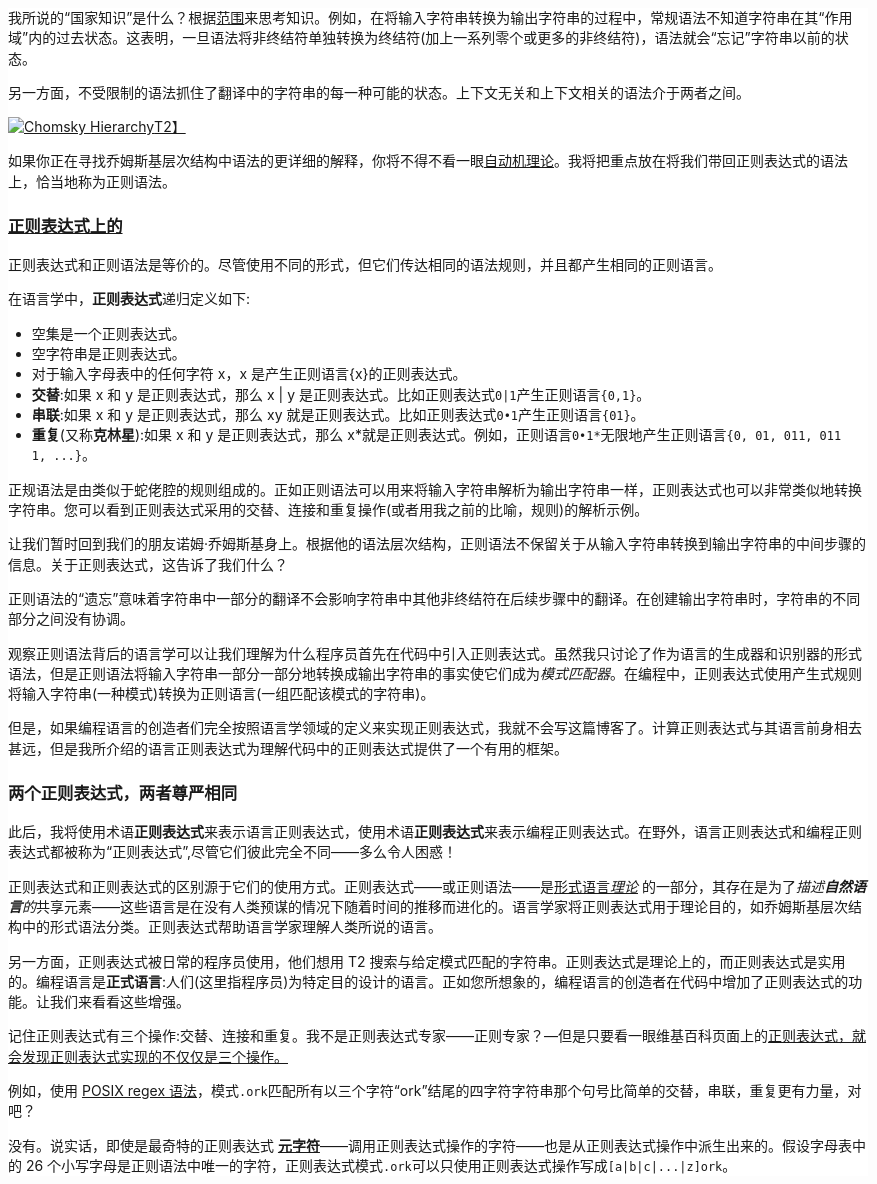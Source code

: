 我所说的“国家知识”是什么？根据[范围](https://en.wikipedia.org/wiki/Scope_(computer_science))来思考知识。例如，在将输入字符串转换为输出字符串的过程中，常规语法不知道字符串在其“作用域”内的过去状态。这表明，一旦语法将非终结符单独转换为终结符(加上一系列零个或更多的非终结符)，语法就会“忘记”字符串以前的状态。

另一方面，不受限制的语法抓住了翻译中的字符串的每一种可能的状态。上下文无关和上下文相关的语法介于两者之间。

[![Chomsky Hierarchy](../Images/621e2d116b6a26ee0740fa41f98daa18.png)T2】](https://res.cloudinary.com/practicaldev/image/fetch/s--BMXhKRWH--/c_limit%2Cf_auto%2Cfl_progressive%2Cq_auto%2Cw_880/https://upload.wikimedia.org/wikipedia/commons/9/9a/Chomsky-hierarchy.svg)

如果你正在寻找乔姆斯基层次结构中语法的更详细的解释，你将不得不看一眼[自动机理论](https://en.wikipedia.org/wiki/Automata_theory)。我将把重点放在将我们带回正则表达式的语法上，恰当地称为正则语法。

### [正则表达式上的](#on-the-regular-expressions)

正则表达式和正则语法是等价的。尽管使用不同的形式，但它们传达相同的语法规则，并且都产生相同的正则语言。

在语言学中，**正则表达式**递归定义如下:

*   空集是一个正则表达式。
*   空字符串是正则表达式。
*   对于输入字母表中的任何字符 x，x 是产生正则语言{x}的正则表达式。
*   **交替**:如果 x 和 y 是正则表达式，那么 x | y 是正则表达式。比如正则表达式`0|1`产生正则语言`{0,1}`。
*   **串联**:如果 x 和 y 是正则表达式，那么 xy 就是正则表达式。比如正则表达式`0•1`产生正则语言`{01}`。
*   **重复**(又称**克林星**):如果 x 和 y 是正则表达式，那么 x*就是正则表达式。例如，正则语言`0•1*`无限地产生正则语言`{0, 01, 011, 0111, ...}`。

正规语法是由类似于蛇佬腔的规则组成的。正如正则语法可以用来将输入字符串解析为输出字符串一样，正则表达式也可以非常类似地转换字符串。您可以看到正则表达式采用的交替、连接和重复操作(或者用我之前的比喻，规则)的解析示例。

让我们暂时回到我们的朋友诺姆·乔姆斯基身上。根据他的语法层次结构，正则语法不保留关于从输入字符串转换到输出字符串的中间步骤的信息。关于正则表达式，这告诉了我们什么？

正则语法的“遗忘”意味着字符串中一部分的翻译不会影响字符串中其他非终结符在后续步骤中的翻译。在创建输出字符串时，字符串的不同部分之间没有协调。

观察正则语法背后的语言学可以让我们理解为什么程序员首先在代码中引入正则表达式。虽然我只讨论了作为语言的生成器和识别器的形式语法，但是正则语法将输入字符串一部分一部分地转换成输出字符串的事实使它们成为*模式匹配器*。在编程中，正则表达式使用产生式规则将输入字符串(一种模式)转换为正则语言(一组匹配该模式的字符串)。

但是，如果编程语言的创造者们完全按照语言学领域的定义来实现正则表达式，我就不会写这篇博客了。计算正则表达式与其语言前身相去甚远，但是我所介绍的语言正则表达式为理解代码中的正则表达式提供了一个有用的框架。

### [](#two-regular-expressions-both-alike-in%C2%A0dignity)两个正则表达式，两者尊严相同

此后，我将使用术语**正则表达式**来表示语言正则表达式，使用术语**正则表达式**来表示编程正则表达式。在野外，语言正则表达式和编程正则表达式都被称为“正则表达式”,尽管它们彼此完全不同——多么令人困惑！

正则表达式和正则表达式的区别源于它们的使用方式。正则表达式——或正则语法——是[形式语言*理论*](https://en.wikipedia.org/wiki/Formal_language) 的一部分，其存在是为了*描述**自然语言**的*共享元素——这些语言是在没有人类预谋的情况下随着时间的推移而进化的。语言学家将正则表达式用于理论目的，如乔姆斯基层次结构中的形式语法分类。正则表达式帮助语言学家理解人类所说的语言。

另一方面，正则表达式被日常的程序员使用，他们想用 T2 搜索与给定模式匹配的字符串。正则表达式是理论上的，而正则表达式是实用的。编程语言是**正式语言**:人们(这里指程序员)为特定目的设计的语言。正如您所想象的，编程语言的创造者在代码中增加了正则表达式的功能。让我们来看看这些增强。

记住正则表达式有三个操作:交替、连接和重复。我不是正则表达式专家——正则专家？—但是只要看一眼维基百科页面上的[正则表达式，就会发现正则表达式实现的不仅仅是三个操作。](https://en.wikipedia.org/wiki/Regular_expression)

例如，使用 [POSIX regex 语法](https://www.regular-expressions.info/posix.html)，模式`.ork`匹配所有以三个字符“ork”结尾的四字符字符串那个句号比简单的交替，串联，重复更有力量，对吧？

没有。说实话，即使是最奇特的正则表达式 [**元字符**](https://en.wikipedia.org/wiki/Metacharacter)——调用正则表达式操作的字符——也是从正则表达式操作中派生出来的。假设字母表中的 26 个小写字母是正则语法中唯一的字符，正则表达式模式`.ork`可以只使用正则表达式操作写成`[a|b|c|...|z]ork`。
